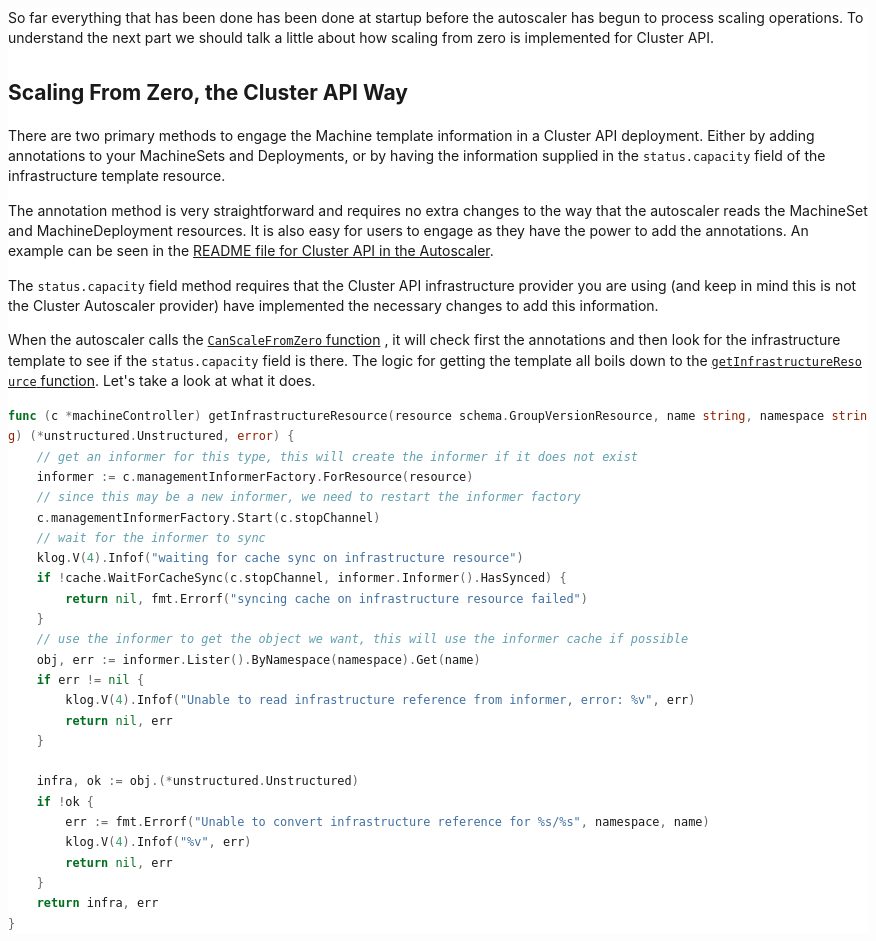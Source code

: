 So far everything that has been done has been done at startup before the
autoscaler has begun to process scaling operations. To understand the next
part we should talk a little about how scaling from zero is implemented
for Cluster API.

## Scaling From Zero, the Cluster API Way

There are two primary methods to engage the Machine template information in a
Cluster API deployment. Either by adding annotations to your MachineSets and
Deployments, or by having the information supplied in the `status.capacity`
field of the infrastructure template resource.

The annotation method is very straightforward and requires no extra changes
to the way that the autoscaler reads the MachineSet and MachineDeployment
resources. It is also easy for users to engage as they have the power to add
the annotations. An example can be seen in the
[README file for Cluster API in the Autoscaler](https://github.com/kubernetes/autoscaler/tree/e3552bb95eb82346b159b9b2cebcad3a8b266b7a/cluster-autoscaler/cloudprovider/clusterapi#scale-from-zero-support).

The `status.capacity` field method requires that the Cluster API infrastructure
provider you are using (and keep in mind this is not the Cluster Autoscaler provider)
have implemented the necessary changes to add this information.

When the autoscaler calls the [`CanScaleFromZero` function](https://github.com/kubernetes/autoscaler/blob/e3552bb95eb82346b159b9b2cebcad3a8b266b7a/cluster-autoscaler/cloudprovider/clusterapi/clusterapi_unstructured.go#L198)
, it will check first the annotations and then look for the infrastructure
template to see if the `status.capacity` field is there. The logic for getting
the template all boils down to the
[`getInfrastructureResource` function](https://github.com/kubernetes/autoscaler/blob/e3552bb95eb82346b159b9b2cebcad3a8b266b7a/cluster-autoscaler/cloudprovider/clusterapi/clusterapi_controller.go#L720). Let's take a look at what it does.

```go
func (c *machineController) getInfrastructureResource(resource schema.GroupVersionResource, name string, namespace string) (*unstructured.Unstructured, error) {
    // get an informer for this type, this will create the informer if it does not exist
    informer := c.managementInformerFactory.ForResource(resource)
    // since this may be a new informer, we need to restart the informer factory
    c.managementInformerFactory.Start(c.stopChannel)
    // wait for the informer to sync
    klog.V(4).Infof("waiting for cache sync on infrastructure resource")
    if !cache.WaitForCacheSync(c.stopChannel, informer.Informer().HasSynced) {
        return nil, fmt.Errorf("syncing cache on infrastructure resource failed")
    }
    // use the informer to get the object we want, this will use the informer cache if possible
    obj, err := informer.Lister().ByNamespace(namespace).Get(name)
    if err != nil {
        klog.V(4).Infof("Unable to read infrastructure reference from informer, error: %v", err)
        return nil, err
    }

    infra, ok := obj.(*unstructured.Unstructured)
    if !ok {
        err := fmt.Errorf("Unable to convert infrastructure reference for %s/%s", namespace, name)
        klog.V(4).Infof("%v", err)
        return nil, err
    }
    return infra, err
}
```
